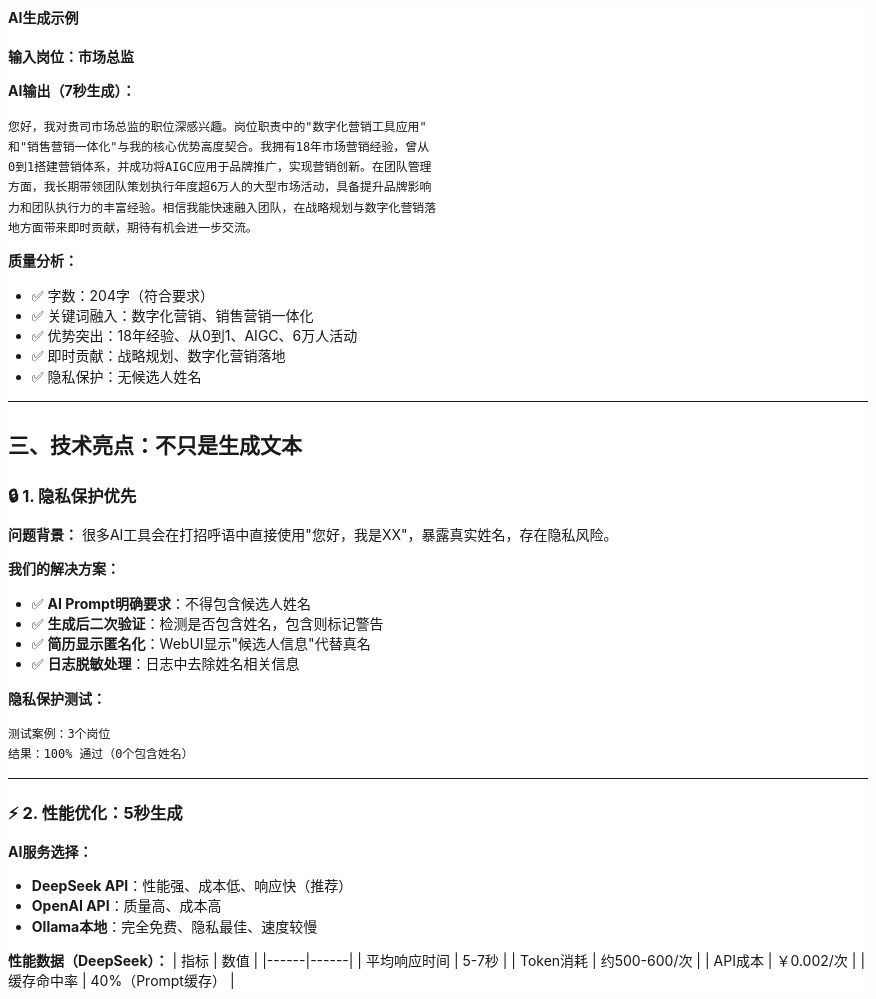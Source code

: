 #### AI生成示例

**输入岗位：市场总监**

**AI输出（7秒生成）：**
```
您好，我对贵司市场总监的职位深感兴趣。岗位职责中的"数字化营销工具应用"
和"销售营销一体化"与我的核心优势高度契合。我拥有18年市场营销经验，曾从
0到1搭建营销体系，并成功将AIGC应用于品牌推广，实现营销创新。在团队管理
方面，我长期带领团队策划执行年度超6万人的大型市场活动，具备提升品牌影响
力和团队执行力的丰富经验。相信我能快速融入团队，在战略规划与数字化营销落
地方面带来即时贡献，期待有机会进一步交流。
```

**质量分析：**
- ✅ 字数：204字（符合要求）
- ✅ 关键词融入：数字化营销、销售营销一体化
- ✅ 优势突出：18年经验、从0到1、AIGC、6万人活动
- ✅ 即时贡献：战略规划、数字化营销落地
- ✅ 隐私保护：无候选人姓名

---

## 三、技术亮点：不只是生成文本

### 🔒 1. 隐私保护优先

**问题背景：**
很多AI工具会在打招呼语中直接使用"您好，我是XX"，暴露真实姓名，存在隐私风险。

**我们的解决方案：**
- ✅ **AI Prompt明确要求**：不得包含候选人姓名
- ✅ **生成后二次验证**：检测是否包含姓名，包含则标记警告
- ✅ **简历显示匿名化**：WebUI显示"候选人信息"代替真名
- ✅ **日志脱敏处理**：日志中去除姓名相关信息

**隐私保护测试：**
```
测试案例：3个岗位
结果：100% 通过（0个包含姓名）
```

---

### ⚡ 2. 性能优化：5秒生成

**AI服务选择：**
- **DeepSeek API**：性能强、成本低、响应快（推荐）
- **OpenAI API**：质量高、成本高
- **Ollama本地**：完全免费、隐私最佳、速度较慢

**性能数据（DeepSeek）：**
| 指标 | 数值 |
|------|------|
| 平均响应时间 | 5-7秒 |
| Token消耗 | 约500-600/次 |
| API成本 | ￥0.002/次 |
| 缓存命中率 | 40%（Prompt缓存） |
